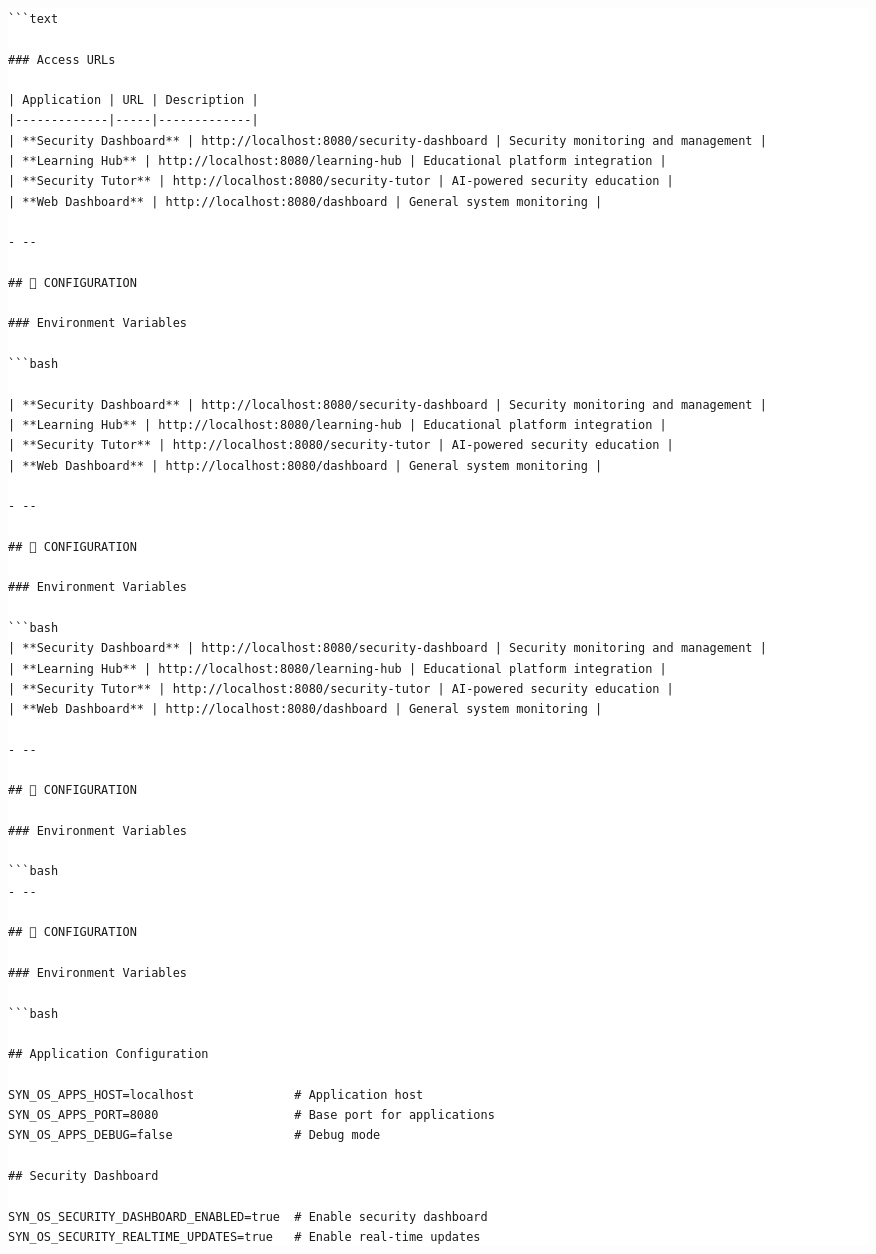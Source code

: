 ```text
```text

### Access URLs

| Application | URL | Description |
|-------------|-----|-------------|
| **Security Dashboard** | http://localhost:8080/security-dashboard | Security monitoring and management |
| **Learning Hub** | http://localhost:8080/learning-hub | Educational platform integration |
| **Security Tutor** | http://localhost:8080/security-tutor | AI-powered security education |
| **Web Dashboard** | http://localhost:8080/dashboard | General system monitoring |

- --

## 🔧 CONFIGURATION

### Environment Variables

```bash

| **Security Dashboard** | http://localhost:8080/security-dashboard | Security monitoring and management |
| **Learning Hub** | http://localhost:8080/learning-hub | Educational platform integration |
| **Security Tutor** | http://localhost:8080/security-tutor | AI-powered security education |
| **Web Dashboard** | http://localhost:8080/dashboard | General system monitoring |

- --

## 🔧 CONFIGURATION

### Environment Variables

```bash
| **Security Dashboard** | http://localhost:8080/security-dashboard | Security monitoring and management |
| **Learning Hub** | http://localhost:8080/learning-hub | Educational platform integration |
| **Security Tutor** | http://localhost:8080/security-tutor | AI-powered security education |
| **Web Dashboard** | http://localhost:8080/dashboard | General system monitoring |

- --

## 🔧 CONFIGURATION

### Environment Variables

```bash
- --

## 🔧 CONFIGURATION

### Environment Variables

```bash

## Application Configuration

SYN_OS_APPS_HOST=localhost              # Application host
SYN_OS_APPS_PORT=8080                   # Base port for applications
SYN_OS_APPS_DEBUG=false                 # Debug mode

## Security Dashboard

SYN_OS_SECURITY_DASHBOARD_ENABLED=true  # Enable security dashboard
SYN_OS_SECURITY_REALTIME_UPDATES=true   # Enable real-time updates
```